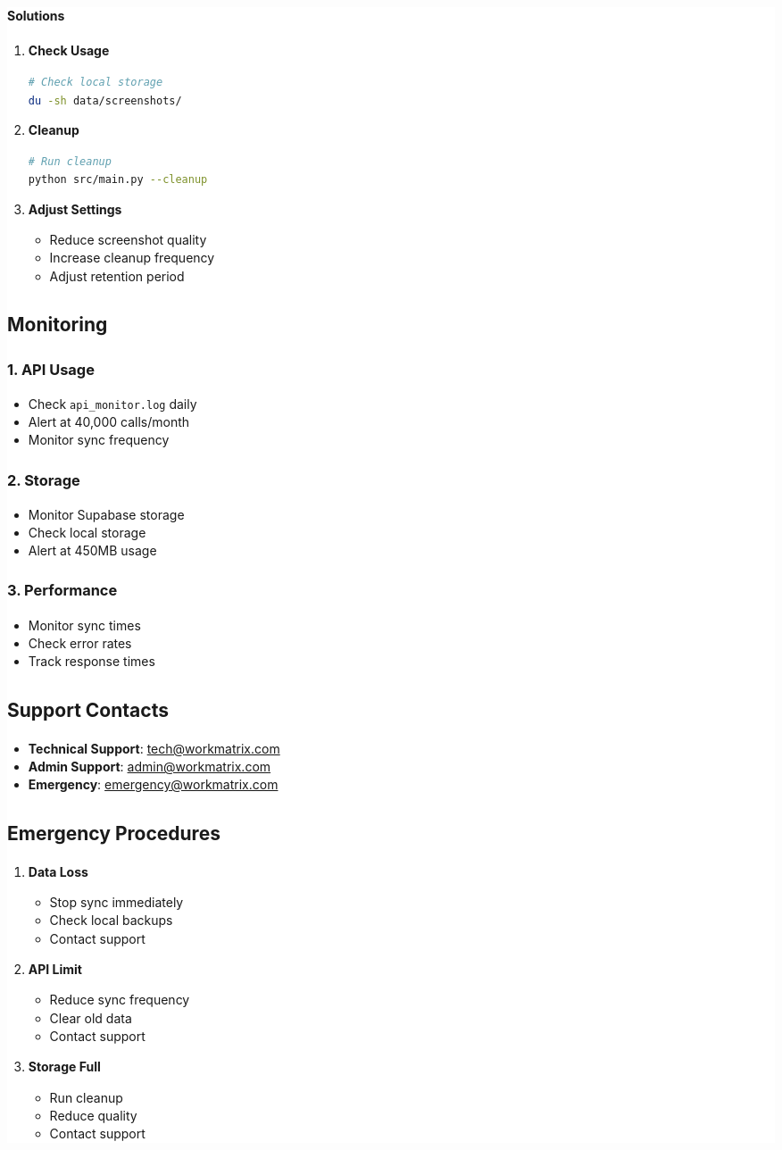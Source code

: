 #### Solutions
1. **Check Usage**
   ```bash
   # Check local storage
   du -sh data/screenshots/
   ```

2. **Cleanup**
   ```bash
   # Run cleanup
   python src/main.py --cleanup
   ```

3. **Adjust Settings**
   - Reduce screenshot quality
   - Increase cleanup frequency
   - Adjust retention period

## Monitoring

### 1. API Usage
- Check `api_monitor.log` daily
- Alert at 40,000 calls/month
- Monitor sync frequency

### 2. Storage
- Monitor Supabase storage
- Check local storage
- Alert at 450MB usage

### 3. Performance
- Monitor sync times
- Check error rates
- Track response times

## Support Contacts

- **Technical Support**: tech@workmatrix.com
- **Admin Support**: admin@workmatrix.com
- **Emergency**: emergency@workmatrix.com

## Emergency Procedures

1. **Data Loss**
   - Stop sync immediately
   - Check local backups
   - Contact support

2. **API Limit**
   - Reduce sync frequency
   - Clear old data
   - Contact support

3. **Storage Full**
   - Run cleanup
   - Reduce quality
   - Contact support 